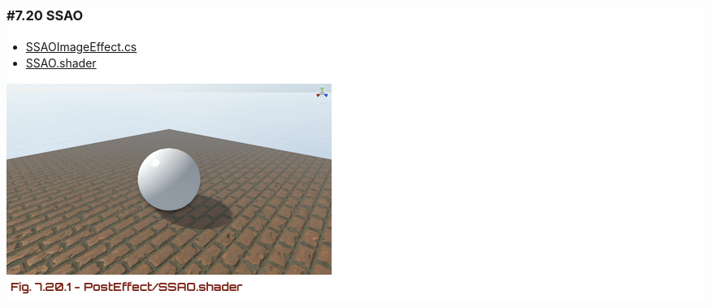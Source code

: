 ### #7.20 SSAO

* [SSAOImageEffect.cs](scripts/PostEffect/SSAOImageEffect.cs)
* [SSAO.shader](shaders/PostEffect/SSAO.shader)

![SSAO](images/7_20_1.png)
